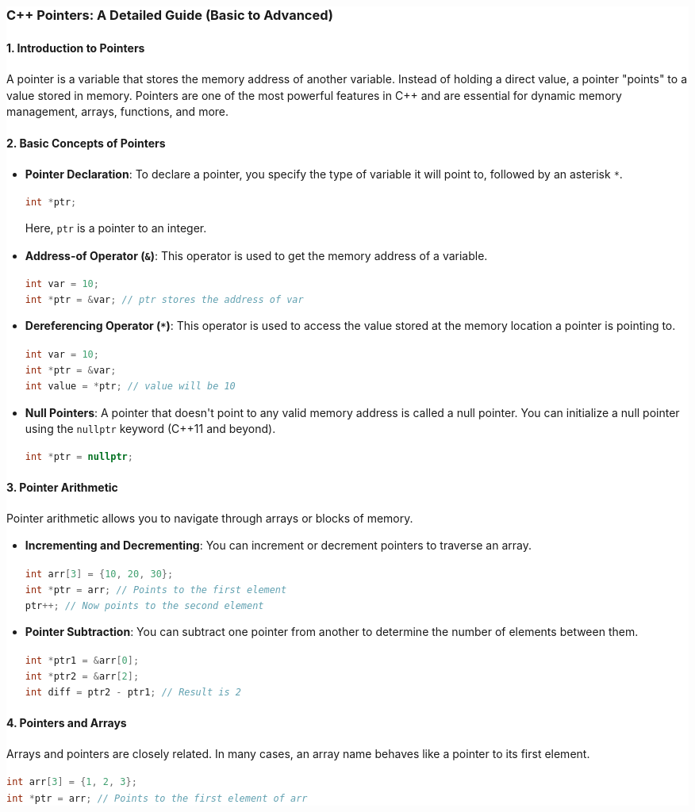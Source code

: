 ### **C++ Pointers: A Detailed Guide (Basic to Advanced)**

#### **1. Introduction to Pointers**
A pointer is a variable that stores the memory address of another variable. Instead of holding a direct value, a pointer "points" to a value stored in memory. Pointers are one of the most powerful features in C++ and are essential for dynamic memory management, arrays, functions, and more.

#### **2. Basic Concepts of Pointers**
- **Pointer Declaration**: To declare a pointer, you specify the type of variable it will point to, followed by an asterisk `*`.
    ```cpp
    int *ptr;
    ```
    Here, `ptr` is a pointer to an integer.

- **Address-of Operator (`&`)**: This operator is used to get the memory address of a variable.
    ```cpp
    int var = 10;
    int *ptr = &var; // ptr stores the address of var
    ```

- **Dereferencing Operator (`*`)**: This operator is used to access the value stored at the memory location a pointer is pointing to.
    ```cpp
    int var = 10;
    int *ptr = &var;
    int value = *ptr; // value will be 10
    ```

- **Null Pointers**: A pointer that doesn't point to any valid memory address is called a null pointer. You can initialize a null pointer using the `nullptr` keyword (C++11 and beyond).
    ```cpp
    int *ptr = nullptr;
    ```

#### **3. Pointer Arithmetic**
Pointer arithmetic allows you to navigate through arrays or blocks of memory.
- **Incrementing and Decrementing**: You can increment or decrement pointers to traverse an array.
    ```cpp
    int arr[3] = {10, 20, 30};
    int *ptr = arr; // Points to the first element
    ptr++; // Now points to the second element
    ```

- **Pointer Subtraction**: You can subtract one pointer from another to determine the number of elements between them.
    ```cpp
    int *ptr1 = &arr[0];
    int *ptr2 = &arr[2];
    int diff = ptr2 - ptr1; // Result is 2
    ```

#### **4. Pointers and Arrays**
Arrays and pointers are closely related. In many cases, an array name behaves like a pointer to its first element.
```cpp
int arr[3] = {1, 2, 3};
int *ptr = arr; // Points to the first element of arr
```

